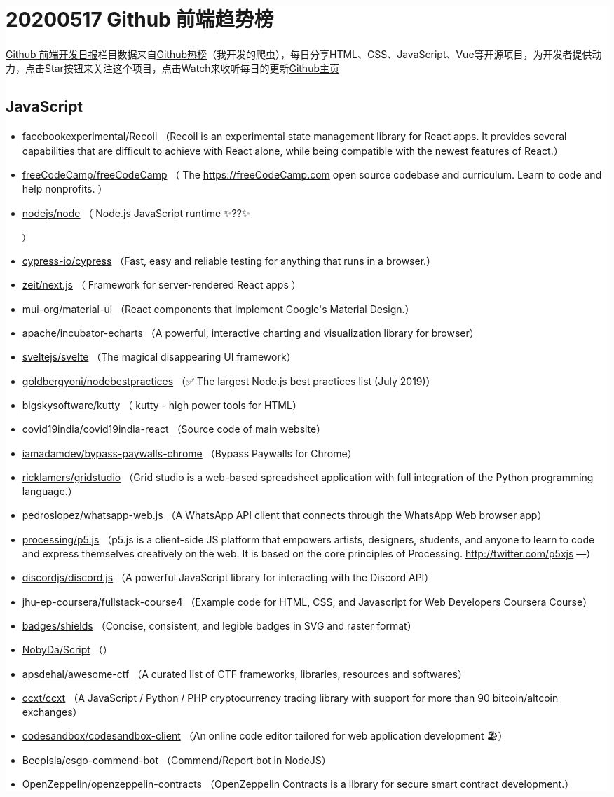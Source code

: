 # 20200517 Github 前端趋势榜

[Github 前端开发日报](https://qdkfweb.cn/c/news)栏目数据来自[Github热榜](https://github.qdkfweb.cn/)（我开发的爬虫），每日分享HTML、CSS、JavaScript、Vue等开源项目，为开发者提供动力，点击Star按钮来关注这个项目，点击Watch来收听每日的更新[Github主页](https://github.com/kujian/githubTrending)
## JavaScript

* [facebookexperimental/Recoil](https://github.com/facebookexperimental/Recoil) （Recoil is an experimental state management library for React apps. It provides several capabilities that are difficult to achieve with React alone, while being compatible with the newest features of React.）
* [freeCodeCamp/freeCodeCamp](https://github.com/freeCodeCamp/freeCodeCamp) （
        The <a href="https://freeCodeCamp.com">https://freeCodeCamp.com</a> open source codebase and curriculum. Learn to code and help nonprofits.
      ）
* [nodejs/node](https://github.com/nodejs/node) （
        Node.js JavaScript runtime ✨??✨

      ）
* [cypress-io/cypress](https://github.com/cypress-io/cypress) （Fast, easy and reliable testing for anything that runs in a browser.）
* [zeit/next.js](https://github.com/zeit/next.js) （
        Framework for server-rendered React apps
      ）
* [mui-org/material-ui](https://github.com/mui-org/material-ui) （React components that implement Google's Material Design.）
* [apache/incubator-echarts](https://github.com/apache/incubator-echarts) （A powerful, interactive charting and visualization library for browser）
* [sveltejs/svelte](https://github.com/sveltejs/svelte) （The magical disappearing UI framework）
* [goldbergyoni/nodebestpractices](https://github.com/goldbergyoni/nodebestpractices) （✅ The largest Node.js best practices list (July 2019)）
* [bigskysoftware/kutty](https://github.com/bigskysoftware/kutty) （ kutty - high power tools for HTML）
* [covid19india/covid19india-react](https://github.com/covid19india/covid19india-react) （Source code of main website）
* [iamadamdev/bypass-paywalls-chrome](https://github.com/iamadamdev/bypass-paywalls-chrome) （Bypass Paywalls for Chrome）
* [ricklamers/gridstudio](https://github.com/ricklamers/gridstudio) （Grid studio is a web-based spreadsheet application with full integration of the Python programming language.）
* [pedroslopez/whatsapp-web.js](https://github.com/pedroslopez/whatsapp-web.js) （A WhatsApp API client that connects through the WhatsApp Web browser app）
* [processing/p5.js](https://github.com/processing/p5.js) （p5.js is a client-side JS platform that empowers artists, designers, students, and anyone to learn to code and express themselves creatively on the web. It is based on the core principles of Processing. <a href="http://twitter.com/p5xjs" rel="nofollow">http://twitter.com/p5xjs</a> —）
* [discordjs/discord.js](https://github.com/discordjs/discord.js) （A powerful JavaScript library for interacting with the Discord API）
* [jhu-ep-coursera/fullstack-course4](https://github.com/jhu-ep-coursera/fullstack-course4) （Example code for HTML, CSS, and Javascript for Web Developers Coursera Course）
* [badges/shields](https://github.com/badges/shields) （Concise, consistent, and legible badges in SVG and raster format）
* [NobyDa/Script](https://github.com/NobyDa/Script) （）
* [apsdehal/awesome-ctf](https://github.com/apsdehal/awesome-ctf) （A curated list of CTF frameworks, libraries, resources and softwares）
* [ccxt/ccxt](https://github.com/ccxt/ccxt) （A JavaScript / Python / PHP cryptocurrency trading library with support for more than 90 bitcoin/altcoin exchanges）
* [codesandbox/codesandbox-client](https://github.com/codesandbox/codesandbox-client) （An online code editor tailored for web application development &#x1f3d6;️）
* [BeepIsla/csgo-commend-bot](https://github.com/BeepIsla/csgo-commend-bot) （Commend/Report bot in NodeJS）
* [OpenZeppelin/openzeppelin-contracts](https://github.com/OpenZeppelin/openzeppelin-contracts) （OpenZeppelin Contracts is a library for secure smart contract development.）
